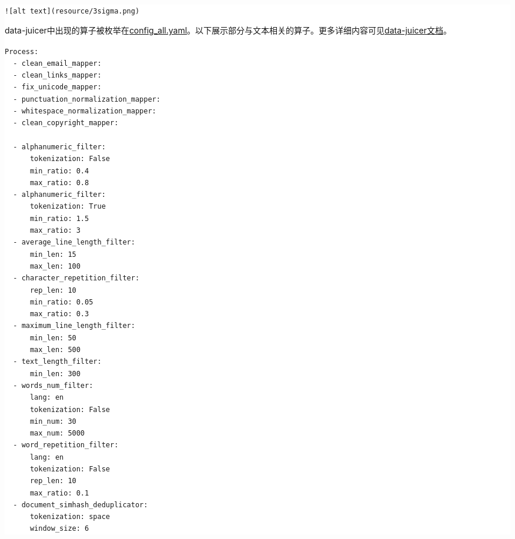     ![alt text](resource/3sigma.png)

data-juicer中出现的算子被枚举在[config_all.yaml](https://github.com/modelscope/data-juicer/blob/main/configs/config_all.yaml)。以下展示部分与文本相关的算子。更多详细内容可见[data-juicer文档](https://github.com/modelscope/data-juicer/blob/main/docs)。
```
Process:
  - clean_email_mapper:
  - clean_links_mapper:
  - fix_unicode_mapper:
  - punctuation_normalization_mapper:
  - whitespace_normalization_mapper:
  - clean_copyright_mapper:

  - alphanumeric_filter:
      tokenization: False
      min_ratio: 0.4
      max_ratio: 0.8
  - alphanumeric_filter:
      tokenization: True
      min_ratio: 1.5
      max_ratio: 3
  - average_line_length_filter:
      min_len: 15
      max_len: 100
  - character_repetition_filter:
      rep_len: 10
      min_ratio: 0.05
      max_ratio: 0.3
  - maximum_line_length_filter:
      min_len: 50
      max_len: 500
  - text_length_filter:
      min_len: 300
  - words_num_filter:
      lang: en
      tokenization: False
      min_num: 30
      max_num: 5000
  - word_repetition_filter:
      lang: en
      tokenization: False
      rep_len: 10
      max_ratio: 0.1
  - document_simhash_deduplicator:
      tokenization: space
      window_size: 6
```